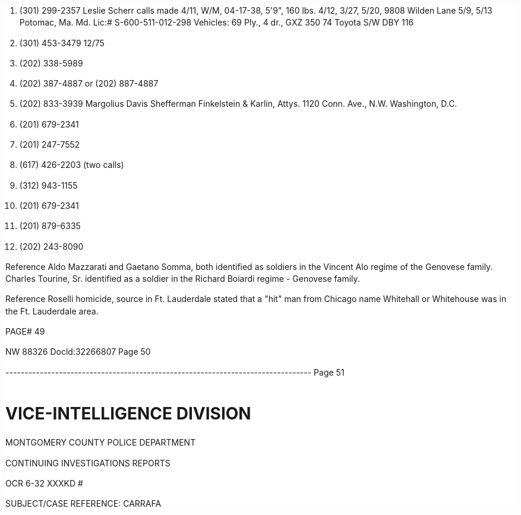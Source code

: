 1. (301) 299-2357 Leslie Scherr
   calls made 4/11, W/M, 04-17-38, 5'9", 160 lbs.
   4/12, 3/27, 5/20, 9808 Wilden Lane
   5/9, 5/13 Potomac, Ma.
   Md. Lic:# S-600-511-012-298
   Vehicles:
   69 Ply., 4 dr., GXZ 350
   74 Toyota S/W DBY 116

2. (301) 453-3479
   12/75

3. (202) 338-5989

4. (202) 387-4887 or (202) 887-4887

5. (202) 833-3939 Margolius Davis Shefferman
   Finkelstein & Karlin, Attys.
   1120 Conn. Ave., N.W.
   Washington, D.C.

6. (201) 679-2341

7. (201) 247-7552

8. (617) 426-2203 (two calls)

9. (312) 943-1155

10. (201) 679-2341

11. (201) 879-6335

12. (202) 243-8090

Reference Aldo Mazzarati and Gaetano Somma, both identified as soldiers in the Vincent Alo regime of the Genovese family. Charles Tourine, Sr. identified as a soldier in the Richard Boiardi regime - Genovese family.

Reference Roselli homicide, source in Ft. Lauderdale stated that a "hit" man from Chicago name Whitehall or Whitehouse was in the Ft. Lauderdale area.

PAGE# 49

NW 88326 Docld:32266807 Page 50


-------------------------------------------------------------------------------- Page 51

# VICE-INTELLIGENCE DIVISION
MONTGOMERY COUNTY POLICE DEPARTMENT

CONTINUING INVESTIGATIONS REPORTS

OCR
6-32
XXXKD #

SUBJECT/CASE REFERENCE: CARRAFA
